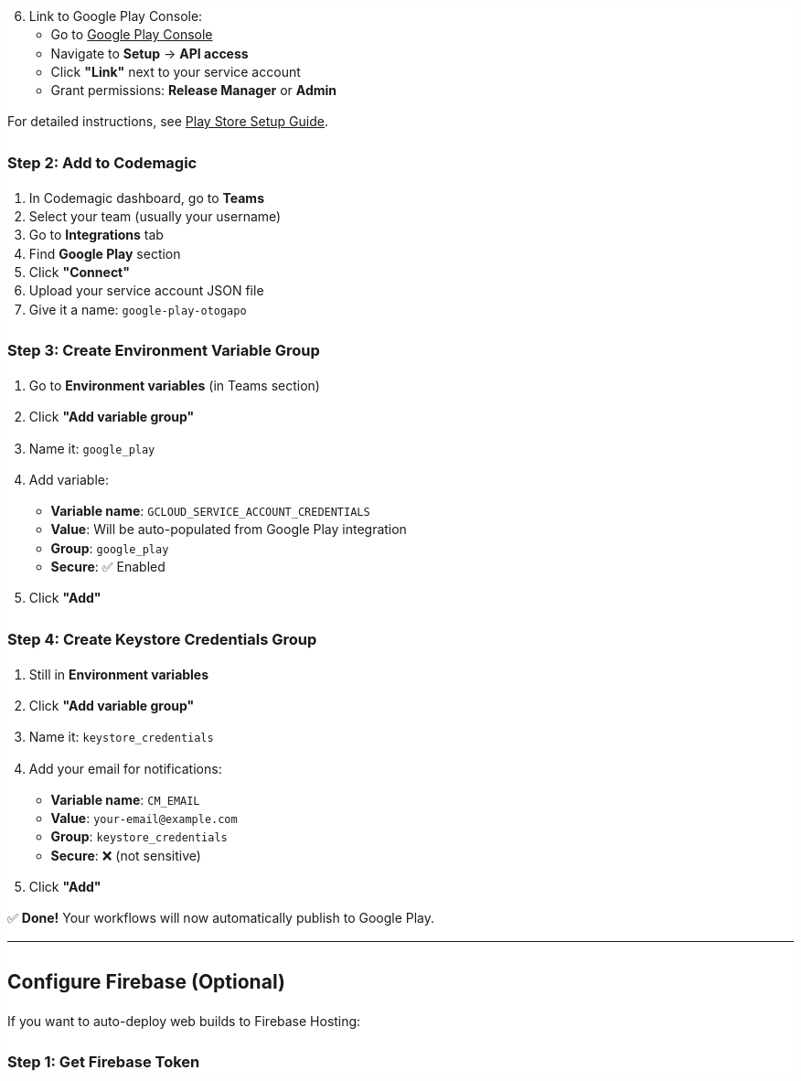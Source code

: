 6. Link to Google Play Console:
   - Go to [Google Play Console](https://play.google.com/console/)
   - Navigate to **Setup** → **API access**
   - Click **"Link"** next to your service account
   - Grant permissions: **Release Manager** or **Admin**

For detailed instructions, see [Play Store Setup Guide](./PLAY_STORE_SETUP.md).

### Step 2: Add to Codemagic

1. In Codemagic dashboard, go to **Teams**
2. Select your team (usually your username)
3. Go to **Integrations** tab
4. Find **Google Play** section
5. Click **"Connect"**
6. Upload your service account JSON file
7. Give it a name: `google-play-otogapo`

### Step 3: Create Environment Variable Group

1. Go to **Environment variables** (in Teams section)
2. Click **"Add variable group"**
3. Name it: `google_play`
4. Add variable:
   - **Variable name**: `GCLOUD_SERVICE_ACCOUNT_CREDENTIALS`
   - **Value**: Will be auto-populated from Google Play integration
   - **Group**: `google_play`
   - **Secure**: ✅ Enabled

5. Click **"Add"**

### Step 4: Create Keystore Credentials Group

1. Still in **Environment variables**
2. Click **"Add variable group"**
3. Name it: `keystore_credentials`
4. Add your email for notifications:
   - **Variable name**: `CM_EMAIL`
   - **Value**: `your-email@example.com`
   - **Group**: `keystore_credentials`
   - **Secure**: ❌ (not sensitive)

5. Click **"Add"**

✅ **Done!** Your workflows will now automatically publish to Google Play.

---

## Configure Firebase (Optional)

If you want to auto-deploy web builds to Firebase Hosting:

### Step 1: Get Firebase Token
